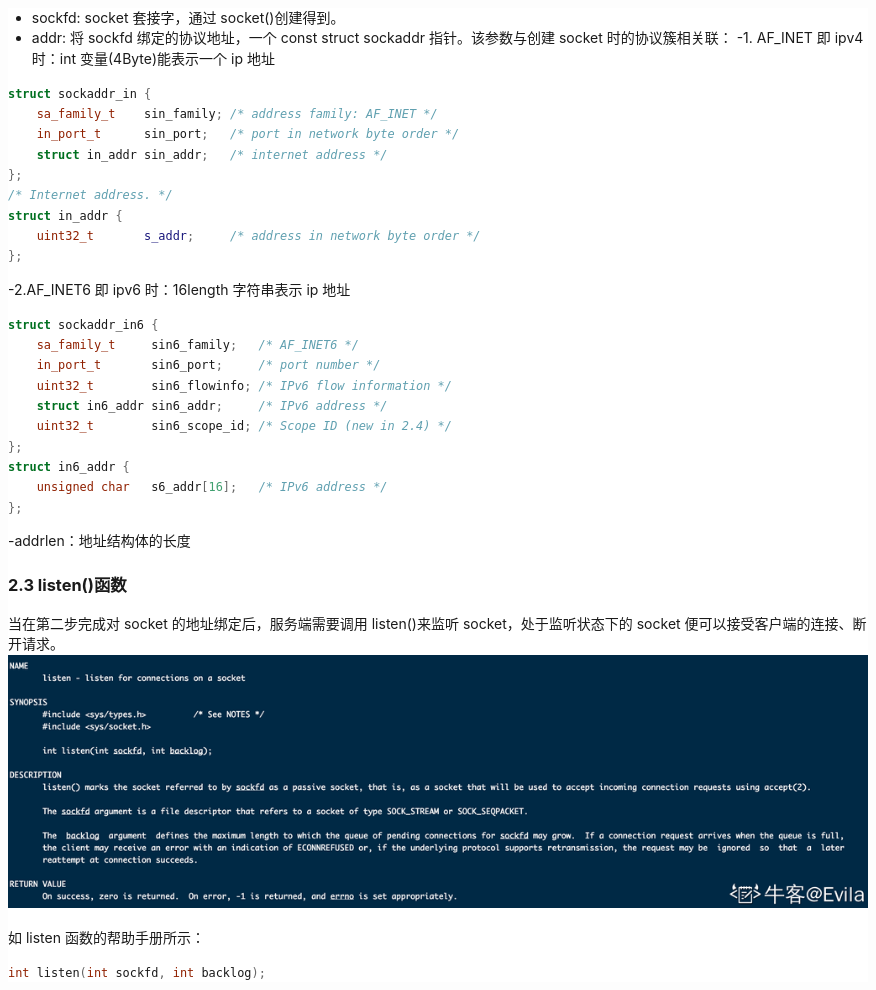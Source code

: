 *   sockfd: socket 套接字，通过 socket()创建得到。
*   addr: 将 sockfd 绑定的协议地址，一个 const struct sockaddr 指针。该参数与创建 socket 时的协议簇相关联： -1\. AF_INET 即 ipv4 时：int 变量(4Byte)能表示一个 ip 地址

```cpp
struct sockaddr_in {
    sa_family_t    sin_family; /* address family: AF_INET */
    in_port_t      sin_port;   /* port in network byte order */
    struct in_addr sin_addr;   /* internet address */
};
/* Internet address. */
struct in_addr {
    uint32_t       s_addr;     /* address in network byte order */
}; 
```

-2.AF_INET6 即 ipv6 时：16length 字符串表示 ip 地址

```cpp
struct sockaddr_in6 { 
    sa_family_t     sin6_family;   /* AF_INET6 */ 
    in_port_t       sin6_port;     /* port number */ 
    uint32_t        sin6_flowinfo; /* IPv6 flow information */ 
    struct in6_addr sin6_addr;     /* IPv6 address */ 
    uint32_t        sin6_scope_id; /* Scope ID (new in 2.4) */ 
};
struct in6_addr { 
    unsigned char   s6_addr[16];   /* IPv6 address */ 
}; 
```

-addrlen：地址结构体的长度

### 2.3 listen()函数

当在第二步完成对 socket 的地址绑定后，服务端需要调用 listen()来监听 socket，处于监听状态下的 socket 便可以接受客户端的连接、断开请求。 ![图片说明](img/3cc87e4869982f3b3dee7ca403ce3d6f.png "图片标题")

如 listen 函数的帮助手册所示：

```cpp
int listen(int sockfd, int backlog); 
```
